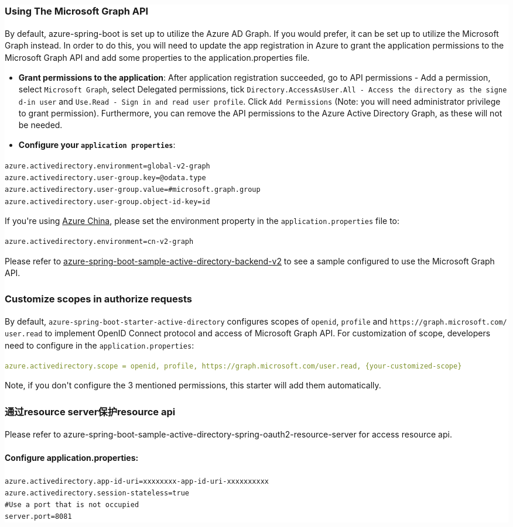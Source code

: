 ### Using The Microsoft Graph API
By default, azure-spring-boot is set up to utilize the Azure AD Graph.  If you would prefer, it can be set up to utilize the Microsoft Graph instead.  In order to do this, you will need to update the app registration in Azure to grant the application permissions to the Microsoft Graph API and add some properties to the application.properties file.

* **Grant permissions to the application**: After application registration succeeded, go to API permissions - Add a permission, select `Microsoft Graph`, select Delegated permissions,  tick `Directory.AccessAsUser.All - Access the directory as the signed-in user` and `Use.Read - Sign in and read user profile`. Click `Add Permissions` (Note: you will need administrator privilege to grant permission).  Furthermore, you can remove the API permissions to the Azure Active Directory Graph, as these will not be needed.

* **Configure your `application properties`**:
```properties
azure.activedirectory.environment=global-v2-graph
azure.activedirectory.user-group.key=@odata.type
azure.activedirectory.user-group.value=#microsoft.graph.group
azure.activedirectory.user-group.object-id-key=id
```

If you're using [Azure China](https://docs.microsoft.com/azure/china/china-welcome), please set the environment property in the `application.properties` file to:
```properties
azure.activedirectory.environment=cn-v2-graph
```

Please refer to [azure-spring-boot-sample-active-directory-backend-v2](https://github.com/Azure/azure-sdk-for-java/blob/master/sdk/spring/azure-spring-boot-samples/azure-spring-boot-sample-active-directory-backend-v2/README.md) to see a sample configured to use the Microsoft Graph API.


### Customize scopes in authorize requests

By default, `azure-spring-boot-starter-active-directory` configures scopes of `openid`, `profile` and `https://graph.microsoft.com/user.read` to implement OpenID Connect protocol and access of Microsoft Graph API. For customization of scope, developers need to configure in the `application.properties`:
```yaml
azure.activedirectory.scope = openid, profile, https://graph.microsoft.com/user.read, {your-customized-scope}
``` 
Note, if you don't configure the 3 mentioned permissions, this starter will add them automatically.


### 通过resource server保护resource api
Please refer to azure-spring-boot-sample-active-directory-spring-oauth2-resource-server for access resource api.

####  Configure application.properties:
```properties
azure.activedirectory.app-id-uri=xxxxxxxx-app-id-uri-xxxxxxxxxx
azure.activedirectory.session-stateless=true
#Use a port that is not occupied
server.port=8081
```
